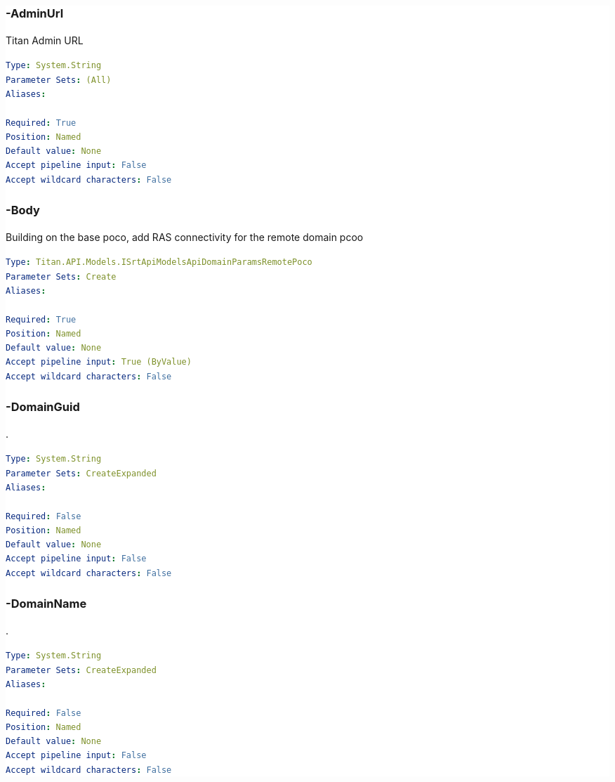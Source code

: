 ### -AdminUrl
Titan Admin URL

```yaml
Type: System.String
Parameter Sets: (All)
Aliases:

Required: True
Position: Named
Default value: None
Accept pipeline input: False
Accept wildcard characters: False
```

### -Body
Building on the base poco, add RAS connectivity for the remote domain pcoo

```yaml
Type: Titan.API.Models.ISrtApiModelsApiDomainParamsRemotePoco
Parameter Sets: Create
Aliases:

Required: True
Position: Named
Default value: None
Accept pipeline input: True (ByValue)
Accept wildcard characters: False
```

### -DomainGuid
.

```yaml
Type: System.String
Parameter Sets: CreateExpanded
Aliases:

Required: False
Position: Named
Default value: None
Accept pipeline input: False
Accept wildcard characters: False
```

### -DomainName
.

```yaml
Type: System.String
Parameter Sets: CreateExpanded
Aliases:

Required: False
Position: Named
Default value: None
Accept pipeline input: False
Accept wildcard characters: False
```
